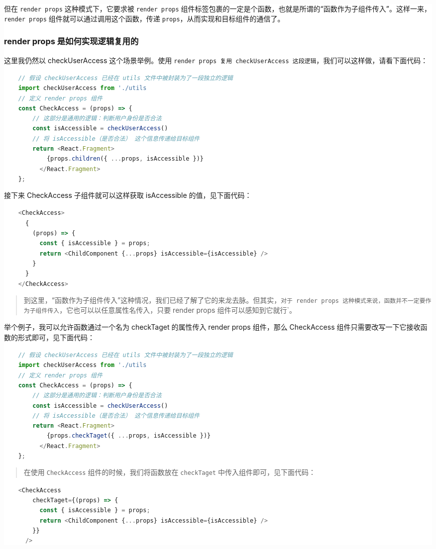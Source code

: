 但在 `render props` 这种模式下，它要求被 `render props`
组件标签包裹的一定是个函数，也就是所谓的“函数作为子组件传入”。这样一来，`render props` 组件就可以通过调用这个函数，传递
`props`，从而实现和目标组件的通信了。

### render props 是如何实现逻辑复用的

这里我仍然以 checkUserAccess 这个场景举例。使用 `render props 复用 checkUserAccess
这段逻辑`，我们可以这样做，请看下面代码：
```js
    // 假设 checkUserAccess 已经在 utils 文件中被封装为了一段独立的逻辑
    import checkUserAccess from './utils
    // 定义 render props 组件
    const CheckAccess = (props) => {
        // 这部分是通用的逻辑：判断用户身份是否合法
        const isAccessible = checkUserAccess()  
        // 将 isAccessible（是否合法） 这个信息传递给目标组件
        return <React.Fragment>
            {props.children({ ...props, isAccessible })}
          </React.Fragment>
    };
```

接下来 CheckAccess 子组件就可以这样获取 isAccessible 的值，见下面代码：
```js
    <CheckAccess>
      {
        (props) => {
          const { isAccessible } = props;
          return <ChildComponent {...props} isAccessible={isAccessible} />
        }
      }
    </CheckAccess>
```

> 到这里，“函数作为子组件传入”这种情况，我们已经了解了它的来龙去脉。但其实，`对于 render props
> 这种模式来说，函数并不一定要作为子组件传入`，它也可以以任意属性名传入，只要 render props 组件可以感知到它就行`。

举个例子，我可以允许函数通过一个名为 checkTaget 的属性传入 render props 组件，那么 CheckAccess
组件只需要改写一下它接收函数的形式即可，见下面代码：
```js
    // 假设 checkUserAccess 已经在 utils 文件中被封装为了一段独立的逻辑
    import checkUserAccess from './utils
    // 定义 render props 组件
    const CheckAccess = (props) => {
        // 这部分是通用的逻辑：判断用户身份是否合法
        const isAccessible = checkUserAccess()  
        // 将 isAccessible（是否合法） 这个信息传递给目标组件
        return <React.Fragment>
            {props.checkTaget({ ...props, isAccessible })}
          </React.Fragment>
    };
```

> 在使用 `CheckAccess` 组件的时候，我们将函数放在 `checkTaget` 中传入组件即可，见下面代码：
```js
    <CheckAccess
        checkTaget={(props) => {
          const { isAccessible } = props;
          return <ChildComponent {...props} isAccessible={isAccessible} />
        }}
      />
```
